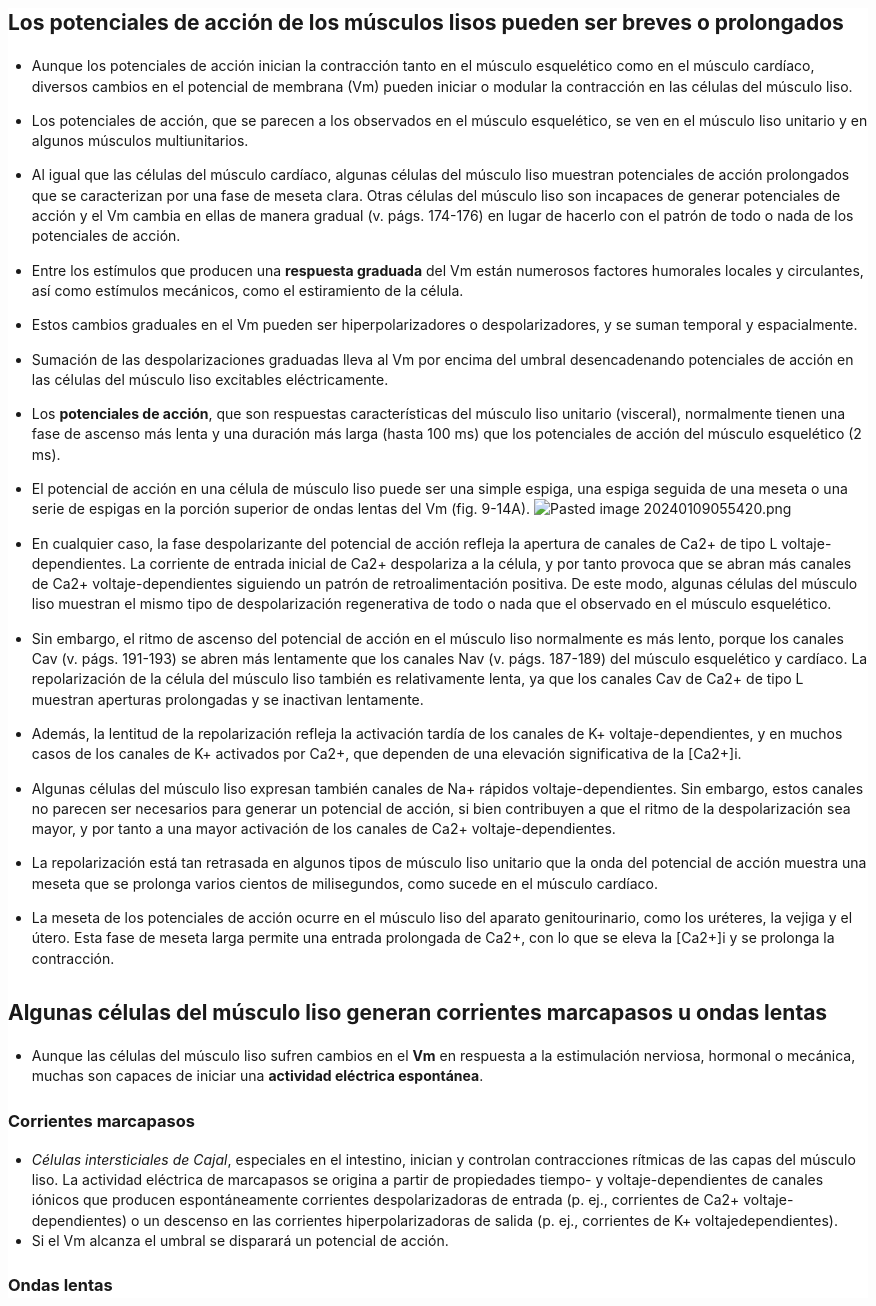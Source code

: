 ## Los potenciales de acción de los músculos lisos pueden ser breves o prolongados
- Aunque los potenciales de acción inician la contracción tanto en el músculo esquelético como en el músculo cardíaco, diversos cambios en el potencial de membrana (Vm) pueden iniciar o modular la contracción en las células del músculo liso. 
- Los potenciales de acción, que se parecen a los observados en el músculo esquelético, se ven en el músculo liso unitario y en algunos músculos multiunitarios. 
- Al igual que las células del músculo cardíaco, algunas células del músculo liso muestran potenciales de acción prolongados que se caracterizan por una fase de meseta clara. Otras células del músculo liso son incapaces de generar potenciales de acción y el Vm cambia en ellas de manera gradual (v. págs. 174-176) en lugar de hacerlo con el patrón de todo o nada de los potenciales de acción. 
- Entre los estímulos que producen una **respuesta graduada** del Vm están numerosos factores humorales locales y circulantes, así como estímulos mecánicos, como el estiramiento de la célula.
- Estos cambios graduales en el Vm pueden ser hiperpolarizadores o despolarizadores, y se suman temporal y espacialmente. 
- Sumación de las despolarizaciones graduadas lleva al Vm por encima del umbral desencadenando potenciales de acción en las células del músculo liso excitables eléctricamente.

- Los **potenciales de acción**, que son respuestas características del músculo liso unitario (visceral), normalmente tienen una fase de ascenso más lenta y una duración más larga (hasta 100 ms) que los potenciales de acción del músculo esquelético (2 ms). 
- El potencial de acción en una célula de músculo liso puede ser una simple espiga, una espiga seguida de una meseta o una serie de espigas en la porción superior de ondas lentas del Vm (fig. 9-14A).
![Pasted image 20240109055420.png](/img/user/02%20Image/Pasted%20image%2020240109055420.png)
- En cualquier caso, la fase despolarizante del potencial de acción refleja la apertura de canales de Ca2+ de tipo L voltaje-dependientes. La corriente de entrada inicial de Ca2+ despolariza a la célula, y por tanto provoca que se abran más canales de Ca2+ voltaje-dependientes siguiendo un patrón de retroalimentación positiva. De este modo, algunas células del músculo liso muestran el mismo tipo de despolarización regenerativa de todo o nada que el observado en el músculo esquelético. 
- Sin embargo, el ritmo de ascenso del potencial de acción en el músculo liso normalmente es más lento, porque los canales Cav (v. págs. 191-193) se abren más lentamente que los canales Nav (v. págs. 187-189) del músculo esquelético y cardíaco. La repolarización de la célula del músculo liso también es relativamente lenta, ya que los canales Cav de Ca2+ de tipo L muestran aperturas prolongadas y se inactivan lentamente. 
- Además, la lentitud de la repolarización refleja la activación tardía de los canales de K+ voltaje-dependientes, y en muchos casos de los canales de K+ activados por Ca2+, que dependen de una elevación significativa de la [Ca2+]i.
- Algunas células del músculo liso expresan también canales de Na+ rápidos voltaje-dependientes. Sin embargo, estos canales no parecen ser necesarios para generar un potencial de acción, si bien contribuyen a que el ritmo de la despolarización sea mayor, y por tanto a una mayor activación de los canales de Ca2+ voltaje-dependientes.
- La repolarización está tan retrasada en algunos tipos de músculo liso unitario que la onda del potencial de acción muestra una meseta que se prolonga varios cientos de milisegundos, como sucede en el músculo cardíaco. 
- La meseta de los potenciales de acción ocurre en el músculo liso del aparato genitourinario, como los uréteres, la vejiga y el útero. Esta fase de meseta larga permite una entrada prolongada de Ca2+, con lo que se eleva la [Ca2+]i y se prolonga la contracción.

## Algunas células del músculo liso generan corrientes marcapasos u ondas lentas
- Aunque las células del músculo liso sufren cambios en el **Vm** en respuesta a la estimulación nerviosa, hormonal o mecánica, muchas son capaces de iniciar una **actividad eléctrica espontánea**.
### Corrientes marcapasos
- *Células intersticiales de Cajal*, especiales en el intestino, inician y controlan contracciones rítmicas de las capas del músculo liso. La actividad eléctrica de marcapasos se origina a partir de propiedades tiempo- y voltaje-dependientes de canales iónicos que producen espontáneamente corrientes despolarizadoras de entrada (p. ej., corrientes de Ca2+ voltaje-dependientes) o un descenso en las corrientes hiperpolarizadoras de salida (p. ej., corrientes de K+ voltajedependientes).
- Si el Vm alcanza el umbral se disparará un potencial de acción.
### Ondas lentas